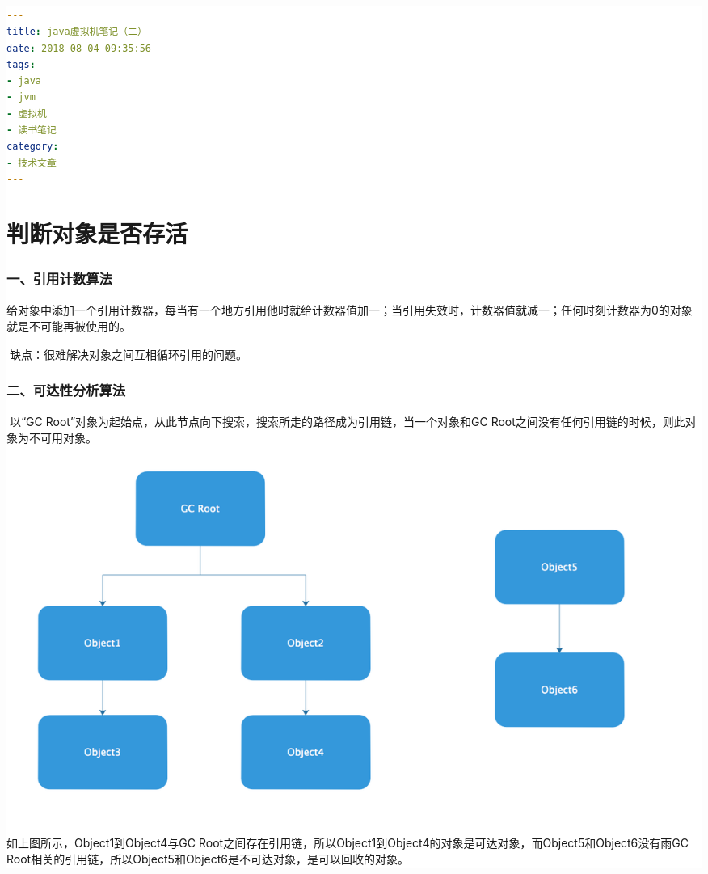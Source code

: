 ```yaml
---
title: java虚拟机笔记（二）
date: 2018-08-04 09:35:56
tags:
- java
- jvm
- 虚拟机
- 读书笔记
category:
- 技术文章
---
```


# 判断对象是否存活

### 一、引用计数算法

​	给对象中添加一个引用计数器，每当有一个地方引用他时就给计数器值加一；当引用失效时，计数器值就减一；任何时刻计数器为0的对象就是不可能再被使用的。

​	缺点：很难解决对象之间互相循环引用的问题。

### 二、可达性分析算法

​	以“GC Root”对象为起始点，从此节点向下搜索，搜索所走的路径成为引用链，当一个对象和GC Root之间没有任何引用链的时候，则此对象为不可用对象。

![可达性分析算法判断对象是否可以回收](https://raw.githubusercontent.com/lgsdaredevil/newblog/resource-newblog/source/favicons/article/%E5%8F%AF%E8%BE%BE%E6%80%A7%E5%88%86%E6%9E%90%E7%AE%97%E6%B3%95%E5%9B%BE%E7%89%87.png)

如上图所示，Object1到Object4与GC Root之间存在引用链，所以Object1到Object4的对象是可达对象，而Object5和Object6没有雨GC Root相关的引用链，所以Object5和Object6是不可达对象，是可以回收的对象。
